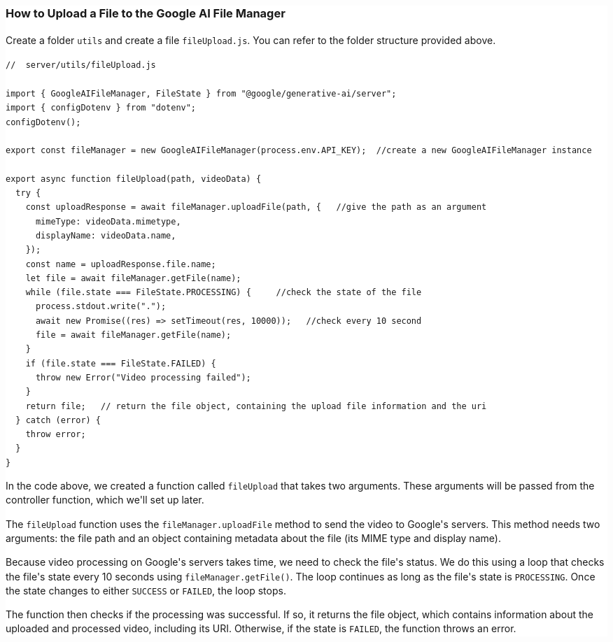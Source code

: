 ### How to Upload a File to the Google AI File Manager

Create a folder `utils` and create a file `fileUpload.js`. You can refer to the folder structure provided above.

```
//  server/utils/fileUpload.js

import { GoogleAIFileManager, FileState } from "@google/generative-ai/server";
import { configDotenv } from "dotenv";
configDotenv();

export const fileManager = new GoogleAIFileManager(process.env.API_KEY);  //create a new GoogleAIFileManager instance

export async function fileUpload(path, videoData) {  
  try {
    const uploadResponse = await fileManager.uploadFile(path, {   //give the path as an argument
      mimeType: videoData.mimetype,  
      displayName: videoData.name,
    });
    const name = uploadResponse.file.name;
    let file = await fileManager.getFile(name);    
    while (file.state === FileState.PROCESSING) {     //check the state of the file
      process.stdout.write(".");
      await new Promise((res) => setTimeout(res, 10000));   //check every 10 second
      file = await fileManager.getFile(name);
    }
    if (file.state === FileState.FAILED) {   
      throw new Error("Video processing failed");
    }
    return file;   // return the file object, containing the upload file information and the uri
  } catch (error) {
    throw error;
  }
}
```

In the code above, we created a function called `fileUpload` that takes two arguments. These arguments will be passed from the controller function, which we'll set up later.

The `fileUpload` function uses the `fileManager.uploadFile` method to send the video to Google's servers. This method needs two arguments: the file path and an object containing metadata about the file (its MIME type and display name).

Because video processing on Google's servers takes time, we need to check the file's status. We do this using a loop that checks the file's state every 10 seconds using `fileManager.getFile()`. The loop continues as long as the file's state is `PROCESSING`. Once the state changes to either `SUCCESS` or `FAILED`, the loop stops.

The function then checks if the processing was successful. If so, it returns the file object, which contains information about the uploaded and processed video, including its URI. Otherwise, if the state is `FAILED`, the function throws an error.
